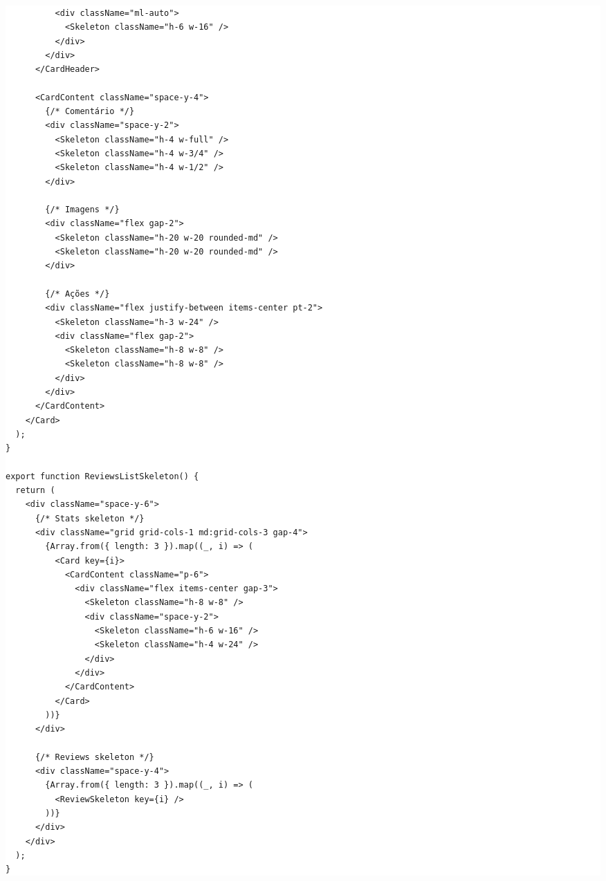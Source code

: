 ```tsx
          <div className="ml-auto">
            <Skeleton className="h-6 w-16" />
          </div>
        </div>
      </CardHeader>
      
      <CardContent className="space-y-4">
        {/* Comentário */}
        <div className="space-y-2">
          <Skeleton className="h-4 w-full" />
          <Skeleton className="h-4 w-3/4" />
          <Skeleton className="h-4 w-1/2" />
        </div>
        
        {/* Imagens */}
        <div className="flex gap-2">
          <Skeleton className="h-20 w-20 rounded-md" />
          <Skeleton className="h-20 w-20 rounded-md" />
        </div>
        
        {/* Ações */}
        <div className="flex justify-between items-center pt-2">
          <Skeleton className="h-3 w-24" />
          <div className="flex gap-2">
            <Skeleton className="h-8 w-8" />
            <Skeleton className="h-8 w-8" />
          </div>
        </div>
      </CardContent>
    </Card>
  );
}

export function ReviewsListSkeleton() {
  return (
    <div className="space-y-6">
      {/* Stats skeleton */}
      <div className="grid grid-cols-1 md:grid-cols-3 gap-4">
        {Array.from({ length: 3 }).map((_, i) => (
          <Card key={i}>
            <CardContent className="p-6">
              <div className="flex items-center gap-3">
                <Skeleton className="h-8 w-8" />
                <div className="space-y-2">
                  <Skeleton className="h-6 w-16" />
                  <Skeleton className="h-4 w-24" />
                </div>
              </div>
            </CardContent>
          </Card>
        ))}
      </div>

      {/* Reviews skeleton */}
      <div className="space-y-4">
        {Array.from({ length: 3 }).map((_, i) => (
          <ReviewSkeleton key={i} />
        ))}
      </div>
    </div>
  );
}
```